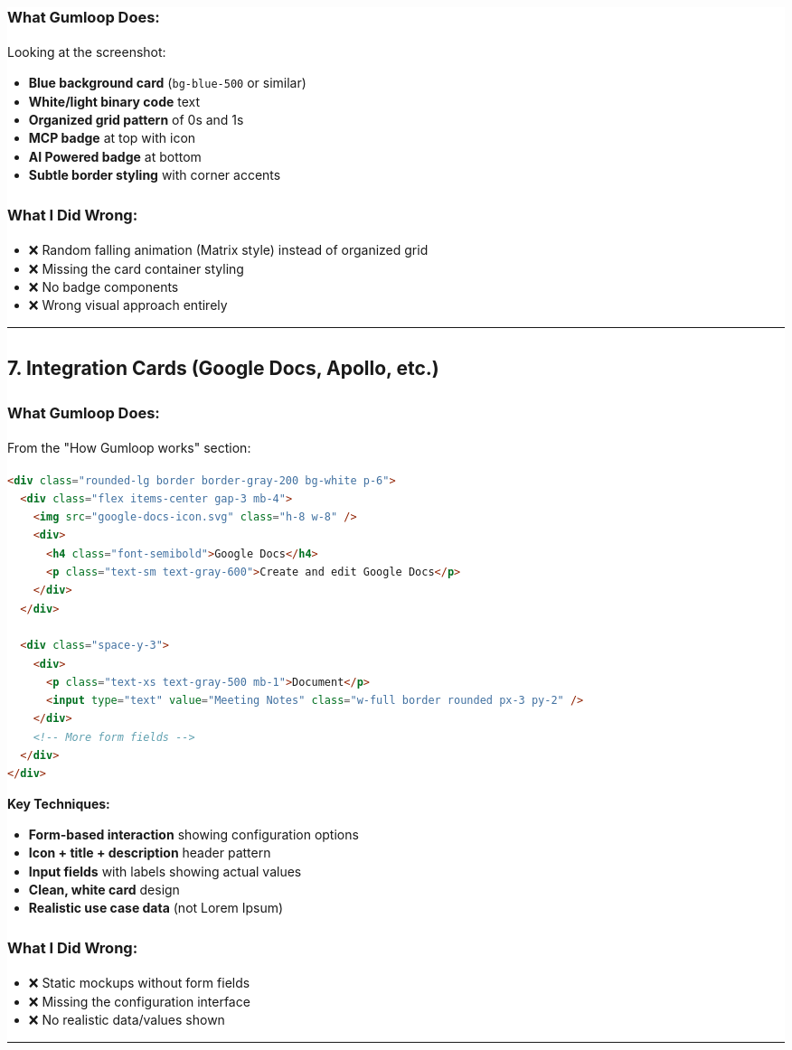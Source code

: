 ### What Gumloop Does:
Looking at the screenshot:
- **Blue background card** (`bg-blue-500` or similar)
- **White/light binary code** text
- **Organized grid pattern** of 0s and 1s
- **MCP badge** at top with icon
- **AI Powered badge** at bottom
- **Subtle border styling** with corner accents

### What I Did Wrong:
- ❌ Random falling animation (Matrix style) instead of organized grid
- ❌ Missing the card container styling
- ❌ No badge components
- ❌ Wrong visual approach entirely

---

## 7. Integration Cards (Google Docs, Apollo, etc.)

### What Gumloop Does:
From the "How Gumloop works" section:
```html
<div class="rounded-lg border border-gray-200 bg-white p-6">
  <div class="flex items-center gap-3 mb-4">
    <img src="google-docs-icon.svg" class="h-8 w-8" />
    <div>
      <h4 class="font-semibold">Google Docs</h4>
      <p class="text-sm text-gray-600">Create and edit Google Docs</p>
    </div>
  </div>

  <div class="space-y-3">
    <div>
      <p class="text-xs text-gray-500 mb-1">Document</p>
      <input type="text" value="Meeting Notes" class="w-full border rounded px-3 py-2" />
    </div>
    <!-- More form fields -->
  </div>
</div>
```

**Key Techniques:**
- **Form-based interaction** showing configuration options
- **Icon + title + description** header pattern
- **Input fields** with labels showing actual values
- **Clean, white card** design
- **Realistic use case data** (not Lorem Ipsum)

### What I Did Wrong:
- ❌ Static mockups without form fields
- ❌ Missing the configuration interface
- ❌ No realistic data/values shown

---
